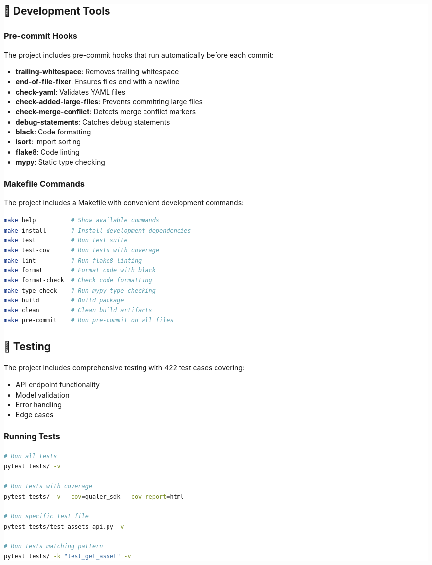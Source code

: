 ## 🔧 Development Tools

### Pre-commit Hooks

The project includes pre-commit hooks that run automatically before each commit:

- **trailing-whitespace**: Removes trailing whitespace
- **end-of-file-fixer**: Ensures files end with a newline
- **check-yaml**: Validates YAML files
- **check-added-large-files**: Prevents committing large files
- **check-merge-conflict**: Detects merge conflict markers
- **debug-statements**: Catches debug statements
- **black**: Code formatting
- **isort**: Import sorting
- **flake8**: Code linting
- **mypy**: Static type checking

### Makefile Commands

The project includes a Makefile with convenient development commands:

```bash
make help          # Show available commands
make install       # Install development dependencies
make test          # Run test suite
make test-cov      # Run tests with coverage
make lint          # Run flake8 linting
make format        # Format code with black
make format-check  # Check code formatting
make type-check    # Run mypy type checking
make build         # Build package
make clean         # Clean build artifacts
make pre-commit    # Run pre-commit on all files
```

## 🧪 Testing

The project includes comprehensive testing with 422 test cases covering:

- API endpoint functionality
- Model validation
- Error handling
- Edge cases

### Running Tests

```bash
# Run all tests
pytest tests/ -v

# Run tests with coverage
pytest tests/ -v --cov=qualer_sdk --cov-report=html

# Run specific test file
pytest tests/test_assets_api.py -v

# Run tests matching pattern
pytest tests/ -k "test_get_asset" -v
```
